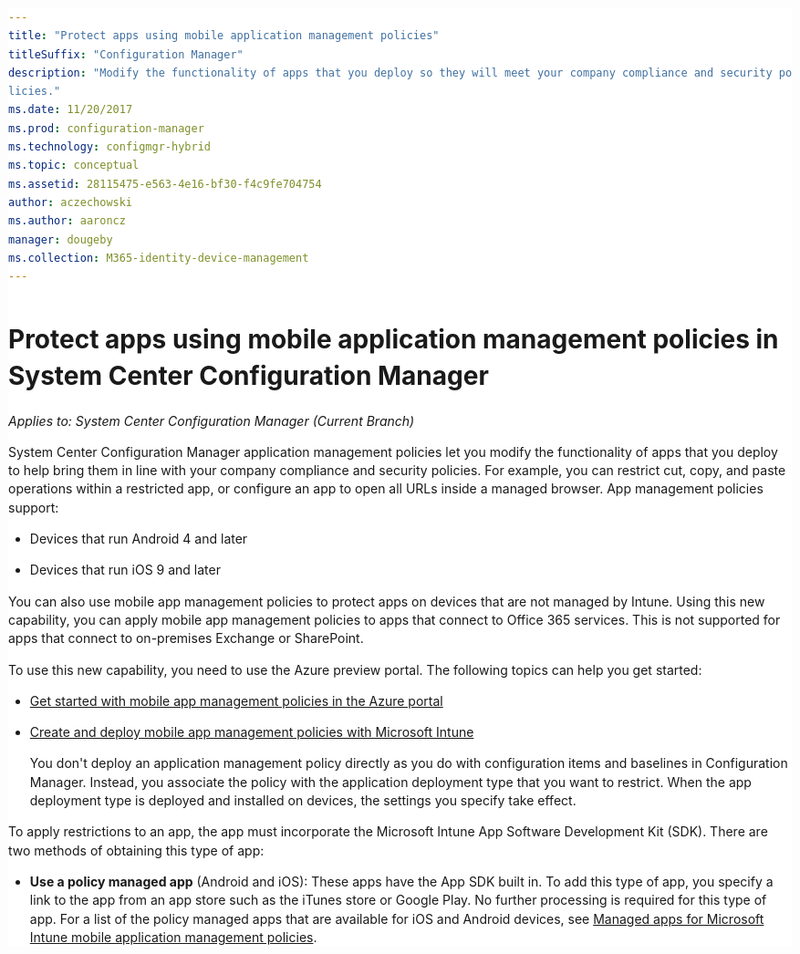 ```yaml
---
title: "Protect apps using mobile application management policies"
titleSuffix: "Configuration Manager"
description: "Modify the functionality of apps that you deploy so they will meet your company compliance and security policies."
ms.date: 11/20/2017
ms.prod: configuration-manager
ms.technology: configmgr-hybrid
ms.topic: conceptual
ms.assetid: 28115475-e563-4e16-bf30-f4c9fe704754
author: aczechowski
ms.author: aaroncz
manager: dougeby
ms.collection: M365-identity-device-management
---
```

# Protect apps using mobile application management policies in System Center Configuration Manager

*Applies to: System Center Configuration Manager (Current Branch)*

System Center Configuration Manager application management policies let you modify the functionality of apps that you deploy to help bring them in line with your company compliance and security policies. For example, you can restrict cut, copy, and paste operations within a restricted app, or configure an app to open all URLs inside a managed browser. App management policies support:  

-   Devices that run Android 4 and later  

-   Devices that run iOS 9 and later  

You can also use mobile app management policies to protect apps on devices that are not managed by Intune. Using this new capability, you can apply mobile app management policies to apps that connect to Office 365 services. This is not supported for apps that connect to on-premises Exchange or SharePoint.  

To use this new capability, you need to use the Azure preview portal. The following topics can help you get started:  
- [Get started with mobile app management policies in the Azure portal](https://technet.microsoft.com/library/mt627830.aspx)  
- [Create and deploy mobile app management policies with Microsoft Intune](https://technet.microsoft.com/library/mt627829.aspx)  

  You don't deploy an application management policy directly as you do with configuration items and baselines in Configuration Manager. Instead, you associate the policy with the application deployment type that you want to restrict. When the app deployment type is deployed and installed on devices, the settings you specify take effect.  

To apply restrictions to an app, the app must incorporate the Microsoft Intune App Software Development Kit (SDK). There are two methods of obtaining this type of app:  

-   **Use a policy managed app** (Android and iOS): These apps have the App SDK built in. To add this type of app, you specify a link to the app from an app store such as the iTunes store or Google Play. No further processing is required for this type of app. For a list of the policy managed apps that are available for iOS and Android devices, see [Managed apps for Microsoft Intune mobile application management policies](https://technet.microsoft.com/library/dn708489.aspx).  
